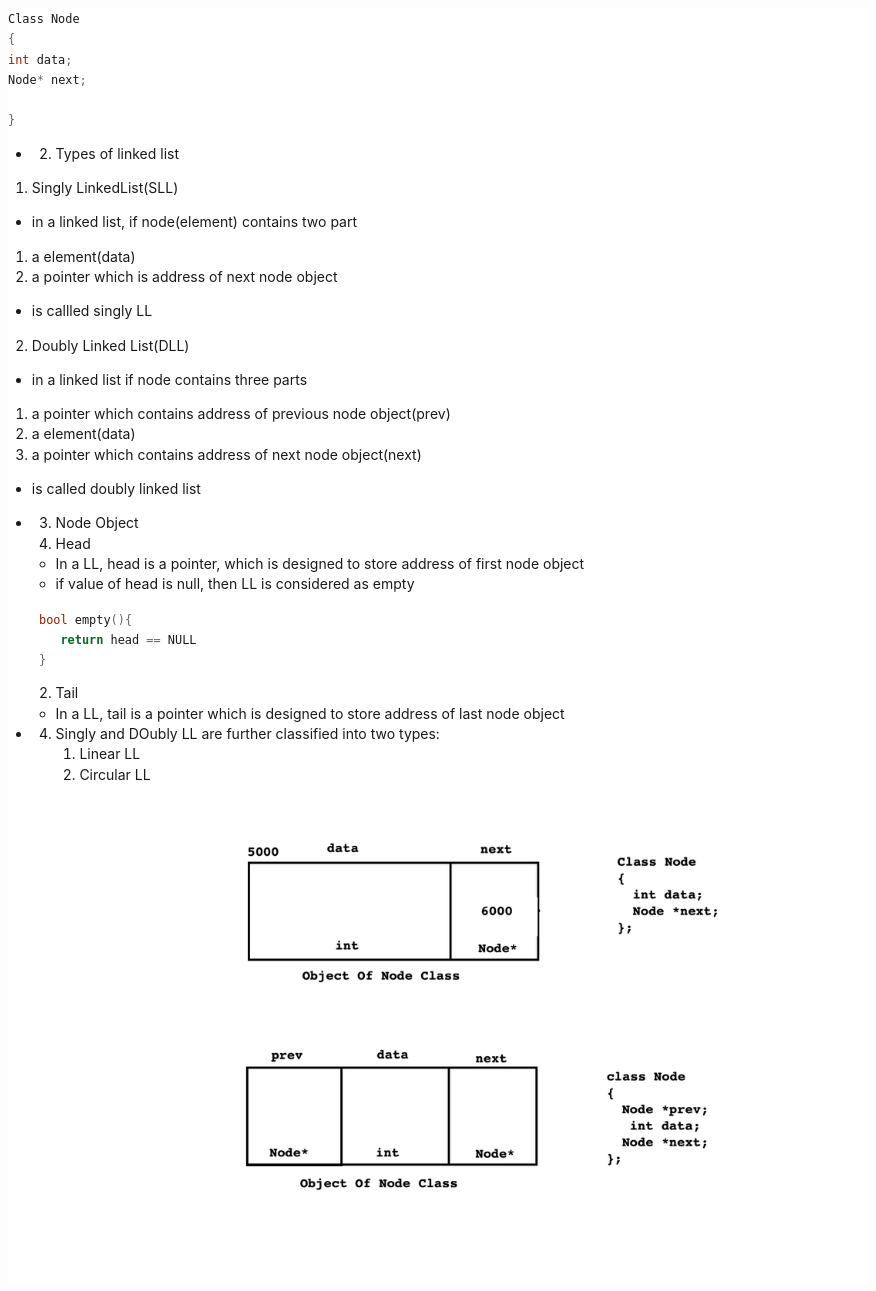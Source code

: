 ```c++
Class Node 
{
int data; 
Node* next;

}

```
* 2. Types of linked list
 1. Singly LinkedList(SLL)
  + in a linked  list, if node(element) contains two part
   1. a element(data) 
   2. a pointer which is address of next node object 
   + is callled singly LL 
 2. Doubly Linked List(DLL)
 + in a linked list if node contains three parts
  1. a pointer which contains address of previous node object(prev)
  2. a element(data)
  3. a pointer which contains address of next node object(next)
  + is called doubly linked list
* 3. Node Object
  1. Head
   + In a LL, head is a pointer, which is designed to store address of first node object
   + if value of head is null, then LL is considered as empty
   ```c++
    bool empty(){
       return head == NULL
    }
   ``` 
   2. Tail
   + In a LL, tail is a pointer which is designed to store address of last node object    
* 4. Singly and DOubly LL are further classified into two types: 
     1. Linear LL 
     2. Circular LL 
!['L-SLL_1.1'](day1.1.png)